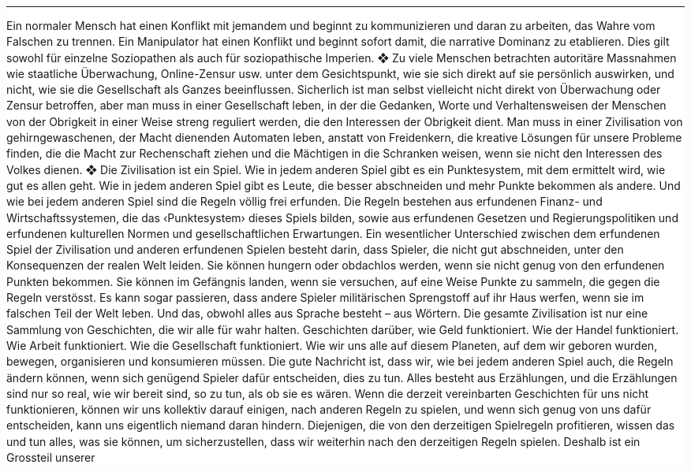 
-----

Ein normaler Mensch hat einen Konflikt mit jemandem und beginnt zu kommunizieren und daran zu arbeiten, das Wahre vom Falschen zu trennen. Ein Manipulator hat einen Konflikt und beginnt sofort damit, die
narrative Dominanz zu etablieren. Dies gilt sowohl für einzelne Soziopathen als auch für soziopathische
Imperien.
❖
Zu viele Menschen betrachten autoritäre Massnahmen wie staatliche Überwachung, Online-Zensur usw.
unter dem Gesichtspunkt, wie sie sich direkt auf sie persönlich auswirken, und nicht, wie sie die Gesellschaft
als Ganzes beeinflussen. Sicherlich ist man selbst vielleicht nicht direkt von Überwachung oder Zensur betroffen, aber man muss in einer Gesellschaft leben, in der die Gedanken, Worte und Verhaltensweisen der
Menschen von der Obrigkeit in einer Weise streng reguliert werden, die den Interessen der Obrigkeit dient.
Man muss in einer Zivilisation von gehirngewaschenen, der Macht dienenden Automaten leben, anstatt von
Freidenkern, die kreative Lösungen für unsere Probleme finden, die die Macht zur Rechenschaft ziehen und
die Mächtigen in die Schranken weisen, wenn sie nicht den Interessen des Volkes dienen.
❖
Die Zivilisation ist ein Spiel. Wie in jedem anderen Spiel gibt es ein Punktesystem, mit dem ermittelt wird,
wie gut es allen geht. Wie in jedem anderen Spiel gibt es Leute, die besser abschneiden und mehr Punkte
bekommen als andere. Und wie bei jedem anderen Spiel sind die Regeln völlig frei erfunden.
Die Regeln bestehen aus erfundenen Finanz- und Wirtschaftssystemen, die das ‹Punktesystem› dieses
Spiels bilden, sowie aus erfundenen Gesetzen und Regierungspolitiken und erfundenen kulturellen Normen
und gesellschaftlichen Erwartungen.
Ein wesentlicher Unterschied zwischen dem erfundenen Spiel der Zivilisation und anderen erfundenen
Spielen besteht darin, dass Spieler, die nicht gut abschneiden, unter den Konsequenzen der realen Welt
leiden. Sie können hungern oder obdachlos werden, wenn sie nicht genug von den erfundenen Punkten
bekommen. Sie können im Gefängnis landen, wenn sie versuchen, auf eine Weise Punkte zu sammeln, die
gegen die Regeln verstösst. Es kann sogar passieren, dass andere Spieler militärischen Sprengstoff auf ihr
Haus werfen, wenn sie im falschen Teil der Welt leben.
Und das, obwohl alles aus Sprache besteht – aus Wörtern. Die gesamte Zivilisation ist nur eine Sammlung
von Geschichten, die wir alle für wahr halten. Geschichten darüber, wie Geld funktioniert. Wie der Handel
funktioniert. Wie Arbeit funktioniert. Wie die Gesellschaft funktioniert. Wie wir uns alle auf diesem Planeten,
auf dem wir geboren wurden, bewegen, organisieren und konsumieren müssen.
Die gute Nachricht ist, dass wir, wie bei jedem anderen Spiel auch, die Regeln ändern können, wenn sich
genügend Spieler dafür entscheiden, dies zu tun. Alles besteht aus Erzählungen, und die Erzählungen sind
nur so real, wie wir bereit sind, so zu tun, als ob sie es wären. Wenn die derzeit vereinbarten Geschichten
für uns nicht funktionieren, können wir uns kollektiv darauf einigen, nach anderen Regeln zu spielen, und
wenn sich genug von uns dafür entscheiden, kann uns eigentlich niemand daran hindern.
Diejenigen, die von den derzeitigen Spielregeln profitieren, wissen das und tun alles, was sie können, um
sicherzustellen, dass wir weiterhin nach den derzeitigen Regeln spielen. Deshalb ist ein Grossteil unserer